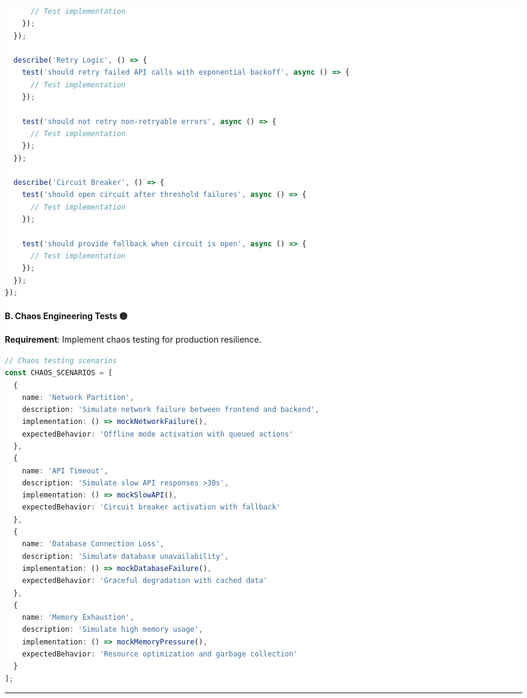 ```typescript
      // Test implementation
    });
  });
  
  describe('Retry Logic', () => {
    test('should retry failed API calls with exponential backoff', async () => {
      // Test implementation
    });
    
    test('should not retry non-retryable errors', async () => {
      // Test implementation
    });
  });
  
  describe('Circuit Breaker', () => {
    test('should open circuit after threshold failures', async () => {
      // Test implementation
    });
    
    test('should provide fallback when circuit is open', async () => {
      // Test implementation
    });
  });
});
```

#### **B. Chaos Engineering Tests** 🟡

**Requirement**: Implement chaos testing for production resilience.

```typescript
// Chaos testing scenarios
const CHAOS_SCENARIOS = [
  {
    name: 'Network Partition',
    description: 'Simulate network failure between frontend and backend',
    implementation: () => mockNetworkFailure(),
    expectedBehavior: 'Offline mode activation with queued actions'
  },
  {
    name: 'API Timeout',
    description: 'Simulate slow API responses >30s',
    implementation: () => mockSlowAPI(),
    expectedBehavior: 'Circuit breaker activation with fallback'
  },
  {
    name: 'Database Connection Loss',
    description: 'Simulate database unavailability',
    implementation: () => mockDatabaseFailure(),
    expectedBehavior: 'Graceful degradation with cached data'
  },
  {
    name: 'Memory Exhaustion',
    description: 'Simulate high memory usage',
    implementation: () => mockMemoryPressure(),
    expectedBehavior: 'Resource optimization and garbage collection'
  }
];
```

---